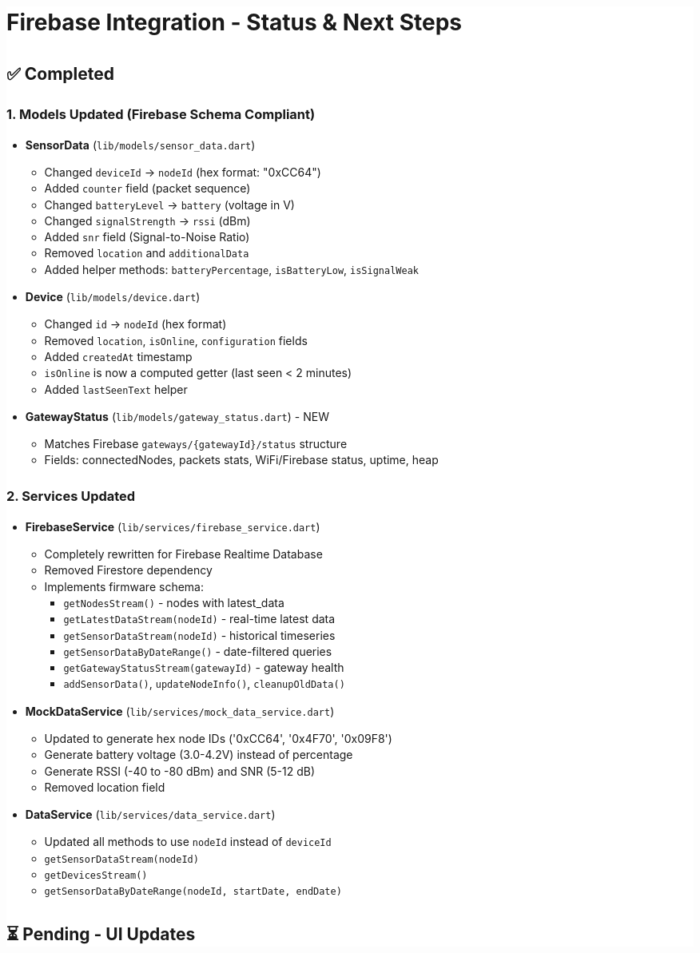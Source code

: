 # Firebase Integration - Status & Next Steps

## ✅ Completed

### 1. Models Updated (Firebase Schema Compliant)
- **SensorData** (`lib/models/sensor_data.dart`)
  - Changed `deviceId` → `nodeId` (hex format: "0xCC64")
  - Added `counter` field (packet sequence)
  - Changed `batteryLevel` → `battery` (voltage in V)
  - Changed `signalStrength` → `rssi` (dBm)
  - Added `snr` field (Signal-to-Noise Ratio)
  - Removed `location` and `additionalData`
  - Added helper methods: `batteryPercentage`, `isBatteryLow`, `isSignalWeak`

- **Device** (`lib/models/device.dart`)
  - Changed `id` → `nodeId` (hex format)
  - Removed `location`, `isOnline`, `configuration` fields
  - Added `createdAt` timestamp
  - `isOnline` is now a computed getter (last seen < 2 minutes)
  - Added `lastSeenText` helper

- **GatewayStatus** (`lib/models/gateway_status.dart`) - NEW
  - Matches Firebase `gateways/{gatewayId}/status` structure
  - Fields: connectedNodes, packets stats, WiFi/Firebase status, uptime, heap

### 2. Services Updated

- **FirebaseService** (`lib/services/firebase_service.dart`)
  - Completely rewritten for Firebase Realtime Database
  - Removed Firestore dependency
  - Implements firmware schema:
    * `getNodesStream()` - nodes with latest_data
    * `getLatestDataStream(nodeId)` - real-time latest data
    * `getSensorDataStream(nodeId)` - historical timeseries
    * `getSensorDataByDateRange()` - date-filtered queries
    * `getGatewayStatusStream(gatewayId)` - gateway health
    * `addSensorData()`, `updateNodeInfo()`, `cleanupOldData()`

- **MockDataService** (`lib/services/mock_data_service.dart`)
  - Updated to generate hex node IDs ('0xCC64', '0x4F70', '0x09F8')
  - Generate battery voltage (3.0-4.2V) instead of percentage
  - Generate RSSI (-40 to -80 dBm) and SNR (5-12 dB)
  - Removed location field

- **DataService** (`lib/services/data_service.dart`)
  - Updated all methods to use `nodeId` instead of `deviceId`
  - `getSensorDataStream(nodeId)`
  - `getDevicesStream()`
  - `getSensorDataByDateRange(nodeId, startDate, endDate)`

## ⏳ Pending - UI Updates
